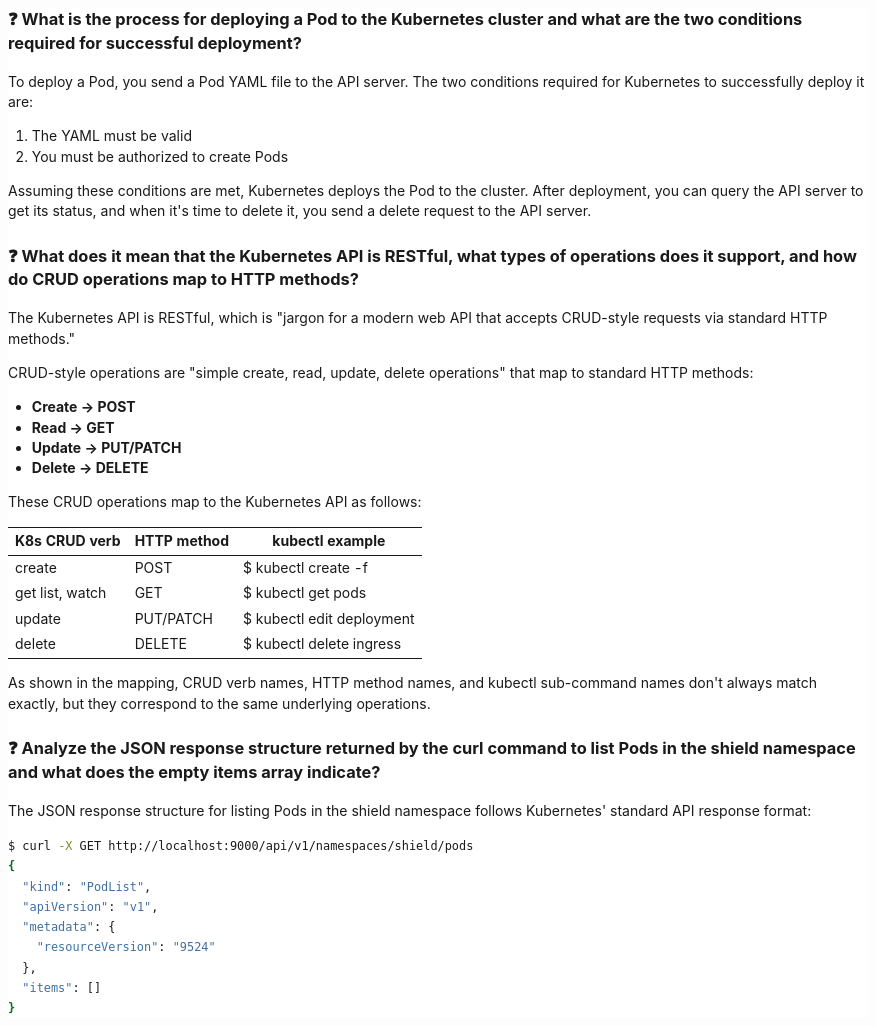 ### ❓ What is the process for deploying a Pod to the Kubernetes cluster and what are the two conditions required for successful deployment?
To deploy a Pod, you send a Pod YAML file to the API server. The two conditions required for Kubernetes to successfully deploy it are:

1. The YAML must be valid
2. You must be authorized to create Pods

Assuming these conditions are met, Kubernetes deploys the Pod to the cluster. After deployment, you can query the API server to get its status, and when it's time to delete it, you send a delete request to the API server.

### ❓ What does it mean that the Kubernetes API is RESTful, what types of operations does it support, and how do CRUD operations map to HTTP methods?
The Kubernetes API is RESTful, which is "jargon for a modern web API that accepts CRUD-style requests via standard HTTP methods."

CRUD-style operations are "simple create, read, update, delete operations" that map to standard HTTP methods:

- **Create → POST**
- **Read → GET**
- **Update → PUT/PATCH**
- **Delete → DELETE**

These CRUD operations map to the Kubernetes API as follows:

| K8s CRUD verb     | HTTP method   | kubectl example               |
|-------------------|---------------|-------------------------------|
| create            | POST          | $ kubectl create -f           |
| get list, watch   | GET           | $ kubectl get pods            |
| update            | PUT/PATCH     | $ kubectl edit deployment     |
| delete            | DELETE        | $ kubectl delete ingress      |

As shown in the mapping, CRUD verb names, HTTP method names, and kubectl sub-command names don't always match exactly, but they correspond to the same underlying operations.

### ❓ Analyze the JSON response structure returned by the curl command to list Pods in the shield namespace and what does the empty items array indicate?
The JSON response structure for listing Pods in the shield namespace follows Kubernetes' standard API response format:

```bash
$ curl -X GET http://localhost:9000/api/v1/namespaces/shield/pods 
{
  "kind": "PodList",
  "apiVersion": "v1",
  "metadata": {
    "resourceVersion": "9524"
  },
  "items": []
}
```
